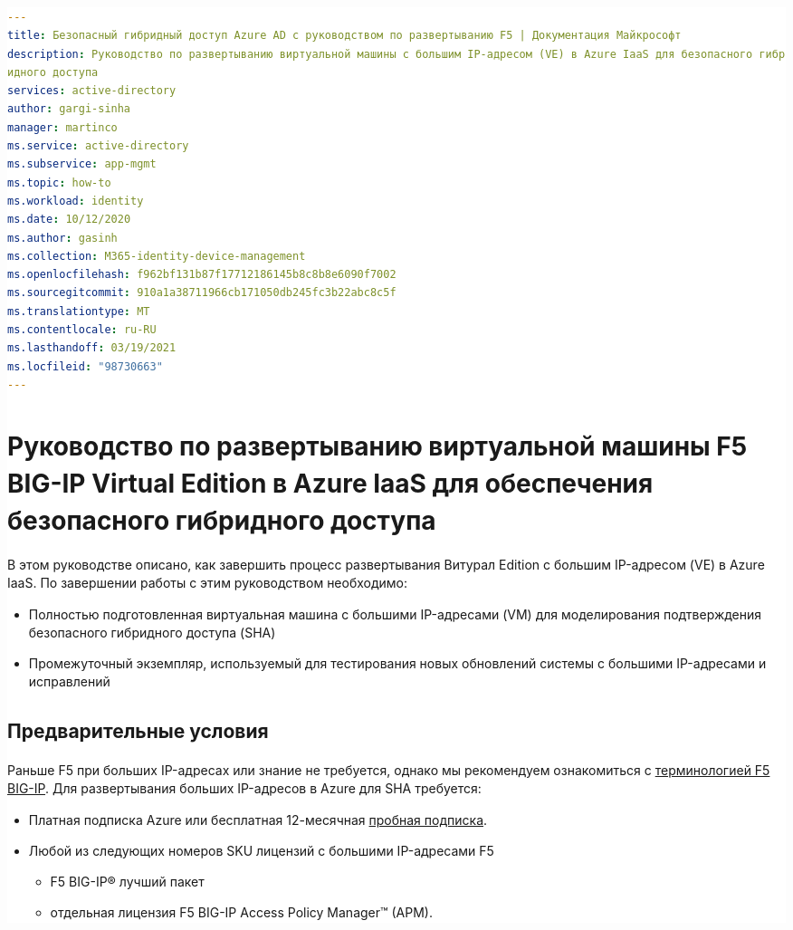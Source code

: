 ```yaml
---
title: Безопасный гибридный доступ Azure AD с руководством по развертыванию F5 | Документация Майкрософт
description: Руководство по развертыванию виртуальной машины с большим IP-адресом (VE) в Azure IaaS для безопасного гибридного доступа
services: active-directory
author: gargi-sinha
manager: martinco
ms.service: active-directory
ms.subservice: app-mgmt
ms.topic: how-to
ms.workload: identity
ms.date: 10/12/2020
ms.author: gasinh
ms.collection: M365-identity-device-management
ms.openlocfilehash: f962bf131b87f17712186145b8c8b8e6090f7002
ms.sourcegitcommit: 910a1a38711966cb171050db245fc3b22abc8c5f
ms.translationtype: MT
ms.contentlocale: ru-RU
ms.lasthandoff: 03/19/2021
ms.locfileid: "98730663"
---
```

# <a name="tutorial-to-deploy-f5-big-ip-virtual-edition-vm-in-azure-iaas-for-secure-hybrid-access"></a>Руководство по развертыванию виртуальной машины F5 BIG-IP Virtual Edition в Azure IaaS для обеспечения безопасного гибридного доступа

В этом руководстве описано, как завершить процесс развертывания Витурал Edition с большим IP-адресом (VE) в Azure IaaS. По завершении работы с этим руководством необходимо:

- Полностью подготовленная виртуальная машина с большими IP-адресами (VM) для моделирования подтверждения безопасного гибридного доступа (SHA)

- Промежуточный экземпляр, используемый для тестирования новых обновлений системы с большими IP-адресами и исправлений

## <a name="prerequisites"></a>Предварительные условия

Раньше F5 при больших IP-адресах или знание не требуется, однако мы рекомендуем ознакомиться с [терминологией F5 BIG-IP](https://www.f5.com/services/resources/glossary). Для развертывания больших IP-адресов в Azure для SHA требуется:

- Платная подписка Azure или бесплатная 12-месячная [пробная подписка](https://azure.microsoft.com/free/).

- Любой из следующих номеров SKU лицензий с большими IP-адресами F5

  - F5 BIG-IP® лучший пакет

  - отдельная лицензия F5 BIG-IP Access Policy Manager™ (APM).
